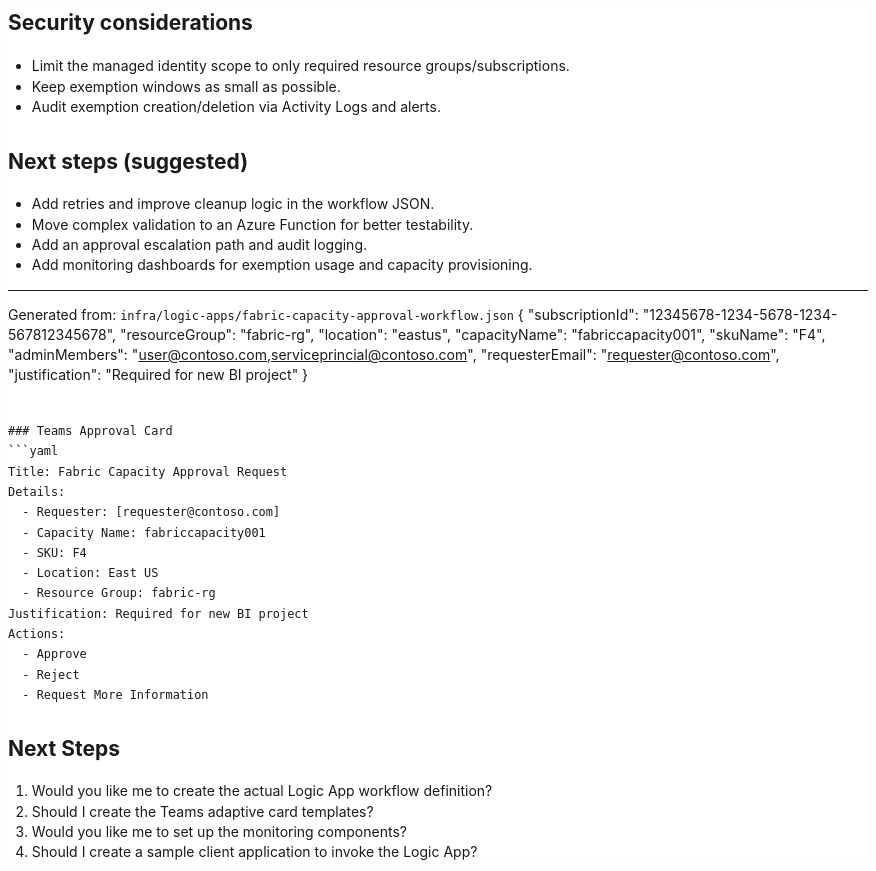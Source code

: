 ## Security considerations

- Limit the managed identity scope to only required resource groups/subscriptions.
- Keep exemption windows as small as possible.
- Audit exemption creation/deletion via Activity Logs and alerts.

## Next steps (suggested)

- Add retries and improve cleanup logic in the workflow JSON.
- Move complex validation to an Azure Function for better testability.
- Add an approval escalation path and audit logging.
- Add monitoring dashboards for exemption usage and capacity provisioning.

---

Generated from: `infra/logic-apps/fabric-capacity-approval-workflow.json`
{
    "subscriptionId": "12345678-1234-5678-1234-567812345678",
    "resourceGroup": "fabric-rg",
    "location": "eastus",
    "capacityName": "fabriccapacity001",
    "skuName": "F4",
    "adminMembers": "user@contoso.com,serviceprincial@contoso.com",
    "requesterEmail": "requester@contoso.com",
    "justification": "Required for new BI project"
}
```

### Teams Approval Card
```yaml
Title: Fabric Capacity Approval Request
Details:
  - Requester: [requester@contoso.com]
  - Capacity Name: fabriccapacity001
  - SKU: F4
  - Location: East US
  - Resource Group: fabric-rg
Justification: Required for new BI project
Actions:
  - Approve
  - Reject
  - Request More Information
```

## Next Steps
1. Would you like me to create the actual Logic App workflow definition?
2. Should I create the Teams adaptive card templates?
3. Would you like me to set up the monitoring components?
4. Should I create a sample client application to invoke the Logic App?